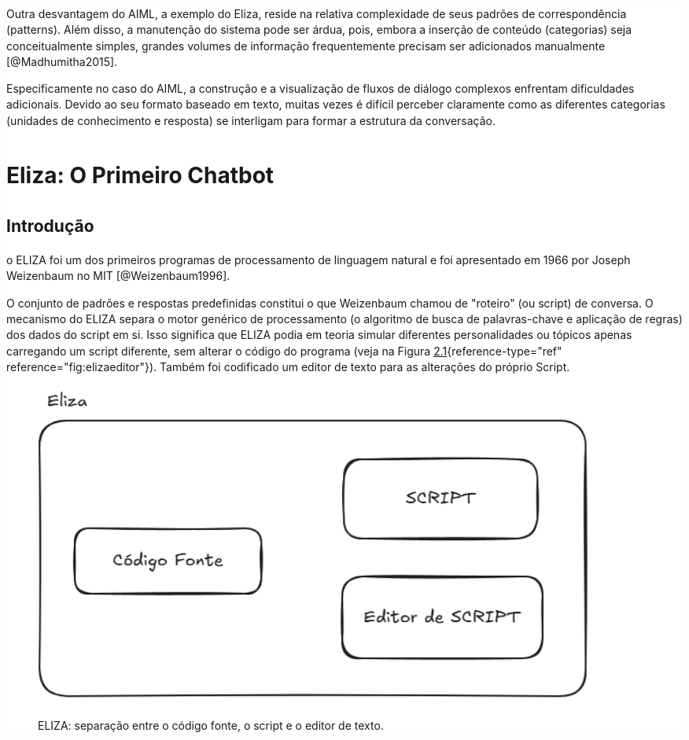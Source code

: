 Outra desvantagem do AIML, a exemplo do Eliza, reside na relativa
complexidade de seus padrões de correspondência (patterns). Além disso,
a manutenção do sistema pode ser árdua, pois, embora a inserção de
conteúdo (categorias) seja conceitualmente simples, grandes volumes de
informação frequentemente precisam ser adicionados manualmente
[@Madhumitha2015].

Especificamente no caso do AIML, a construção e a visualização de fluxos
de diálogo complexos enfrentam dificuldades adicionais. Devido ao seu
formato baseado em texto, muitas vezes é difícil perceber claramente
como as diferentes categorias (unidades de conhecimento e resposta) se
interligam para formar a estrutura da conversação.

# Eliza: O Primeiro Chatbot

## Introdução

o ELIZA foi um dos primeiros programas de processamento de linguagem
natural e foi apresentado em 1966 por Joseph Weizenbaum no MIT
[@Weizenbaum1996].

O conjunto de padrões e respostas predefinidas constitui o que
Weizenbaum chamou de "roteiro" (ou script) de conversa. O mecanismo do
ELIZA separa o motor genérico de processamento (o algoritmo de busca de
palavras-chave e aplicação de regras) dos dados do script em si. Isso
significa que ELIZA podia em teoria simular diferentes personalidades ou
tópicos apenas carregando um script diferente, sem alterar o código do
programa (veja na Figura [2.1](#fig:elizaeditor){reference-type="ref"
reference="fig:elizaeditor"}). Também foi codificado um editor de texto
para as alterações do próprio Script.

<figure id="fig:elizaeditor">
<p><img src="./fig/eliza.png" style="width:90.0%" alt="image" /> <span
id="fig:elizaeditor" data-label="fig:elizaeditor"></span></p>
<figcaption>ELIZA: separação entre o código fonte, o script e o editor
de texto.</figcaption>
</figure>
